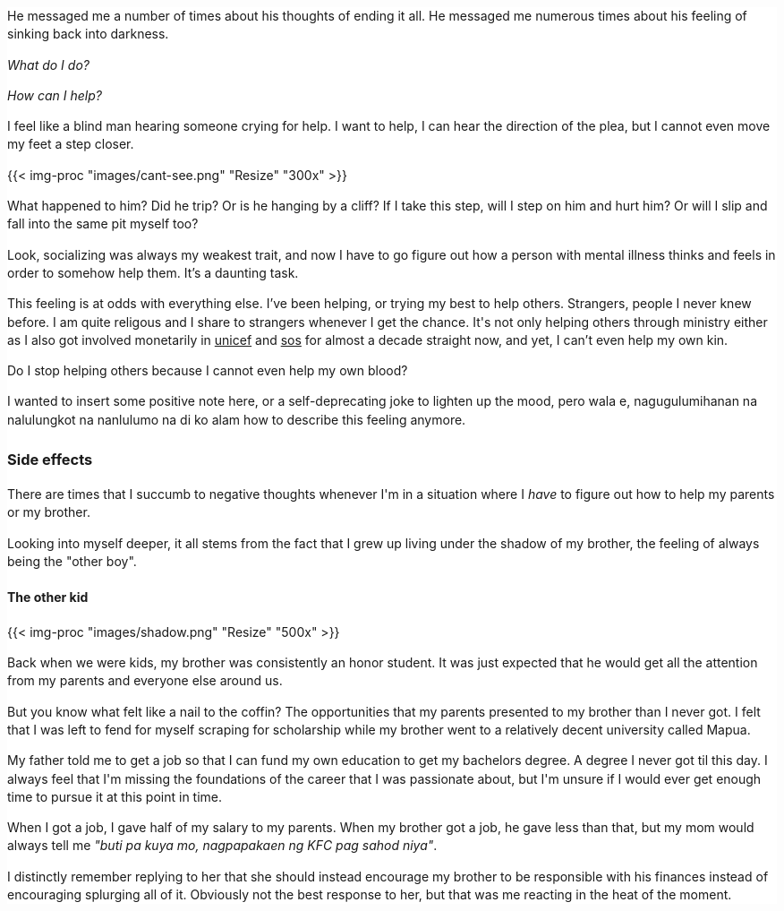 He messaged me a number of times about his thoughts of ending it all. He messaged me numerous times about his feeling of sinking back into darkness.

*What do I do?*

*How can I help?*

I feel like a blind man hearing someone crying for help. I want to help, I can hear the direction of the plea, but I cannot even move my feet a step closer.

{{< img-proc "images/cant-see.png" "Resize" "300x" >}}

What happened to him? Did he trip? Or is he hanging by a cliff? If I take this step, will I step on him and hurt him? Or will I slip and fall into the same pit myself too?

Look, socializing was always my weakest trait, and now I have to go figure out how a person with mental illness thinks and feels in order to somehow help them. It’s a daunting task.

This feeling is at odds with everything else. I’ve been helping, or trying my best to help others. Strangers, people I never knew before. I am quite religous and I share to strangers whenever I get the chance. It's not only helping others through ministry either as I also got involved monetarily in [unicef](https://www.unicef.org/) and [sos](https://www.sosphilippines.org/) for almost a decade straight now, and yet, I can’t even help my own kin.

Do I stop helping others because I cannot even help my own blood?

I wanted to insert some positive note here, or a self-deprecating joke to lighten up the mood, pero wala e, nagugulumihanan na nalulungkot na nanlulumo na di ko alam how to describe this feeling anymore.

### Side effects

There are times that I succumb to negative thoughts whenever I'm in a situation where I *have* to figure out how to help my parents or my brother.

Looking into myself deeper, it all stems from the fact that I grew up living under the shadow of my brother, the feeling of always being the "other boy".

#### The other kid

{{< img-proc "images/shadow.png" "Resize" "500x" >}}

Back when we were kids, my brother was consistently an honor student. It was just expected that he would get all the attention from my parents and everyone else around us.

But you know what felt like a nail to the coffin? The opportunities that my parents presented to my brother than I never got. I felt that I was left to fend for myself scraping for scholarship while my brother went to a relatively decent university called Mapua.

My father told me to get a job so that I can fund my own education to get my bachelors degree. A degree I never got til this day. I always feel that I'm missing the foundations of the career that I was passionate about, but I'm unsure if I would ever get enough time to pursue it at this point in time.

When I got a job, I gave half of my salary to my parents. When my brother got a job, he gave less than that, but my mom would always tell me *"buti pa kuya mo, nagpapakaen ng KFC pag sahod niya"*.

I distinctly remember replying to her that she should instead encourage my brother to be responsible with his finances instead of encouraging splurging all of it. Obviously not the best response to her, but that was me reacting in the heat of the moment.
